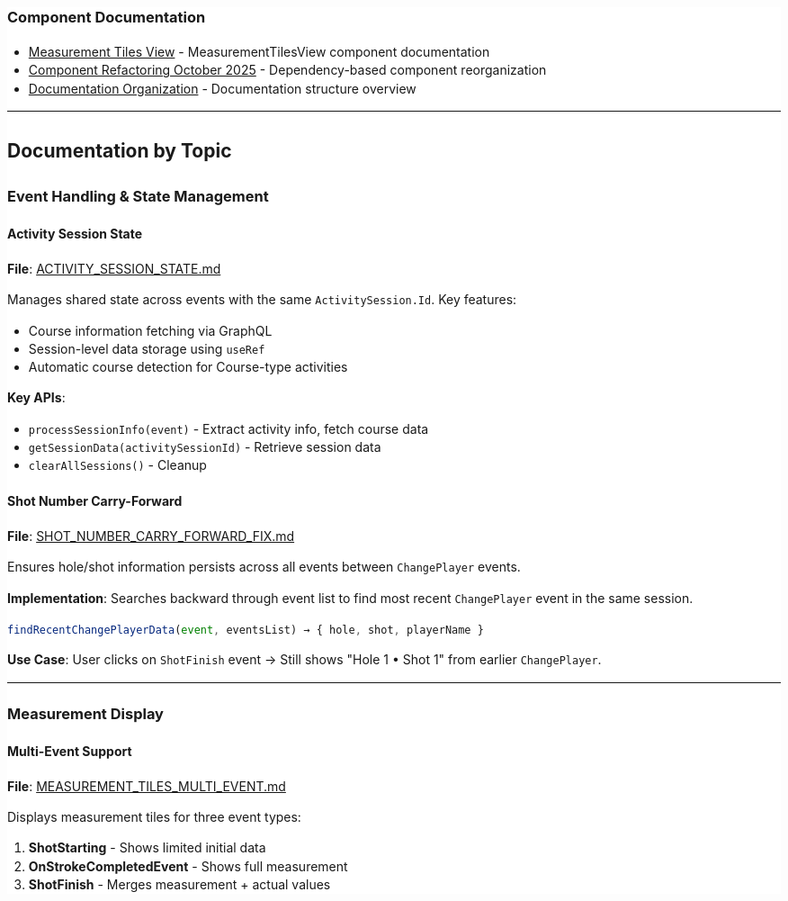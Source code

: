 ### Component Documentation
- [Measurement Tiles View](./MEASUREMENT_TILES_VIEW.md) - MeasurementTilesView component documentation
- [Component Refactoring October 2025](./COMPONENT_REFACTORING_2025_10.md) - Dependency-based component reorganization
- [Documentation Organization](./DOCUMENTATION_ORGANIZATION_SUMMARY.md) - Documentation structure overview

---

##  Documentation by Topic

### Event Handling & State Management

#### Activity Session State
**File**: [ACTIVITY_SESSION_STATE.md](./ACTIVITY_SESSION_STATE.md)

Manages shared state across events with the same `ActivitySession.Id`. Key features:
- Course information fetching via GraphQL
- Session-level data storage using `useRef`
- Automatic course detection for Course-type activities

**Key APIs**:
- `processSessionInfo(event)` - Extract activity info, fetch course data
- `getSessionData(activitySessionId)` - Retrieve session data
- `clearAllSessions()` - Cleanup

#### Shot Number Carry-Forward
**File**: [SHOT_NUMBER_CARRY_FORWARD_FIX.md](./SHOT_NUMBER_CARRY_FORWARD_FIX.md)

Ensures hole/shot information persists across all events between `ChangePlayer` events.

**Implementation**: Searches backward through event list to find most recent `ChangePlayer` event in the same session.

```typescript
findRecentChangePlayerData(event, eventsList) → { hole, shot, playerName }
```

**Use Case**: User clicks on `ShotFinish` event → Still shows "Hole 1 • Shot 1" from earlier `ChangePlayer`.

---

### Measurement Display

#### Multi-Event Support
**File**: [MEASUREMENT_TILES_MULTI_EVENT.md](./MEASUREMENT_TILES_MULTI_EVENT.md)

Displays measurement tiles for three event types:
1. **ShotStarting** - Shows limited initial data
2. **OnStrokeCompletedEvent** - Shows full measurement
3. **ShotFinish** - Merges measurement + actual values
